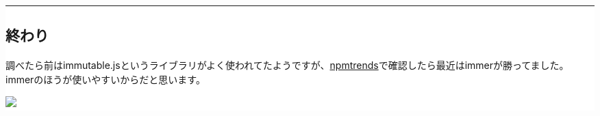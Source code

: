 
---

## 終わり

調べたら前はimmutable.jsというライブラリがよく使われてたようですが、[npmtrends](https://www.npmtrends.com/immer-vs-immutable)で確認したら最近はimmerが勝ってました。immerのほうが使いやすいからだと思います。

![](https://storage.googleapis.com/zenn-user-upload/0wrflxaxvhcjt6bm1gfy56dog7g0)